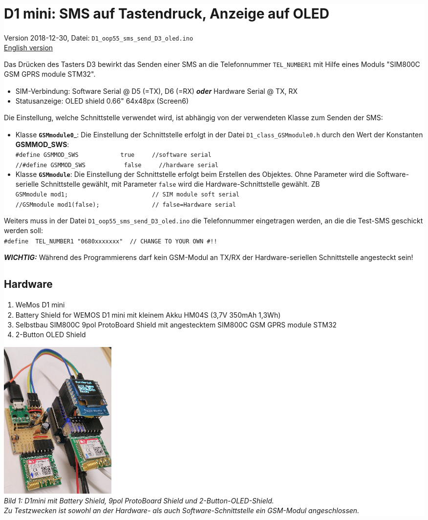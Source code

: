 # D1 mini:  SMS auf Tastendruck, Anzeige auf OLED
Version 2018-12-30, Datei: `D1_oop55_sms_send_D3_oled.ino`   
[English version](./README.md "English version")   

Das Dr&uuml;cken des Tasters D3 bewirkt das Senden einer SMS an die Telefonnummer `TEL_NUMBER1` mit Hilfe eines Moduls "SIM800C GSM GPRS module STM32".   
* SIM-Verbindung: Software Serial @ D5 (=TX), D6 (=RX) __*oder*__  Hardware Serial @ TX, RX   
* Statusanzeige: OLED shield 0.66" 64x48px (Screen6)

Die Einstellung, welche Schnittstelle verwendet wird, ist abh&auml;ngig von der verwendeten Klasse zum Senden der SMS:   
* Klasse __`GSMmodule0`___: Die Einstellung der Schnittstelle erfolgt in der Datei `D1_class_GSMmodule0.h` durch den Wert der Konstanten __GSMMOD_SWS__:   
`#define GSMMOD_SWS            true     //software serial`   
`//#define GSMMOD_SWS           false     //hardware serial`   
* Klasse __`GSMmodule`__: Die Einstellung der Schnittstelle erfolgt beim Erstellen des Objektes. Ohne Parameter wird die Software-serielle Schnittstelle gew&auml;hlt, mit Parameter `false` wird die Hardware-Schnittstelle gew&auml;hlt. ZB   
`GSMmodule mod1;                        // SIM module soft serial`   
`//GSMmodule mod1(false);               // false=Hardware serial`   

Weiters muss in der Datei `D1_oop55_sms_send_D3_oled.ino` die Telefonnummer eingetragen werden, an die die Test-SMS geschickt werden soll:   
`#define  TEL_NUMBER1 "0680xxxxxxx"  // CHANGE TO YOUR OWN #!!`   

__*WICHTIG:*__ W&auml;hrend des Programmierens darf kein GSM-Modul an TX/RX der Hardware-seriellen Schnittstelle angesteckt sein!

## Hardware
1. WeMos D1 mini   
2. Battery Shield for WEMOS D1 mini mit kleinem Akku HM04S (3,7V 350mAh 1,3Wh)   
3. Selbstbau SIM800C 9pol ProtoBoard Shield mit angestecktem SIM800C GSM GPRS module STM32   
4. 2-Button OLED Shield   

![D1 SIM800C_STM32a](./images/D1_sms_oled1.png "D1mini mit SIM800C 9pol ProtoBoard Shield und 2-Button-OLED-Shield")   
_Bild 1: D1mini mit Battery Shield, 9pol ProtoBoard Shield und 2-Button-OLED-Shield.   
Zu Testzwecken ist sowohl an der Hardware- als auch Software-Schnittstelle ein GSM-Modul angeschlossen._ 
